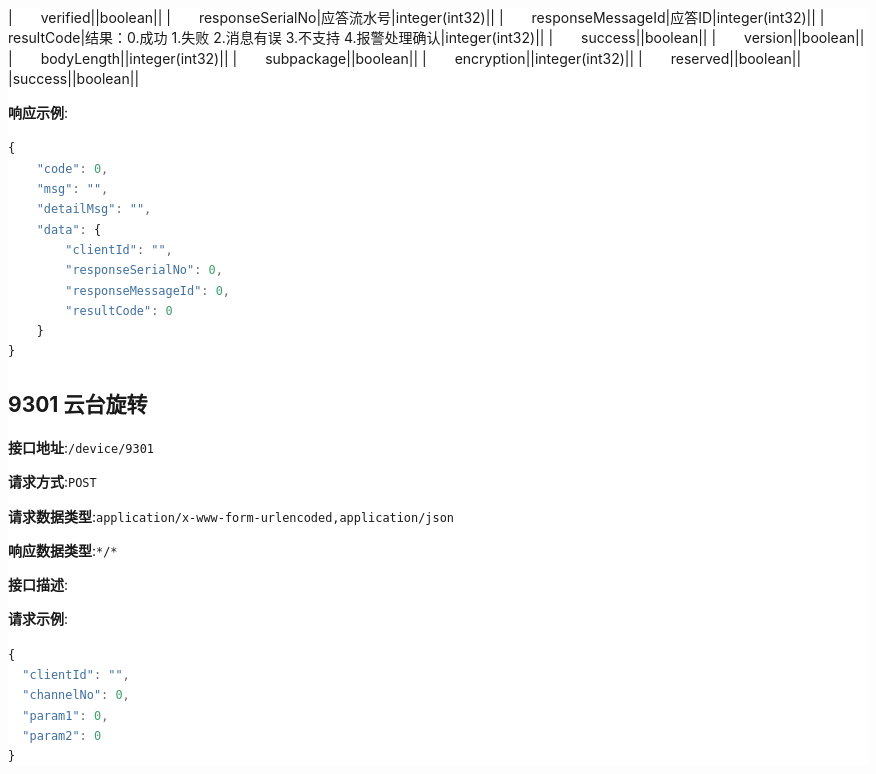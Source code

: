 |&emsp;&emsp;verified||boolean||
|&emsp;&emsp;responseSerialNo|应答流水号|integer(int32)||
|&emsp;&emsp;responseMessageId|应答ID|integer(int32)||
|&emsp;&emsp;resultCode|结果：0.成功 1.失败 2.消息有误 3.不支持 4.报警处理确认|integer(int32)||
|&emsp;&emsp;success||boolean||
|&emsp;&emsp;version||boolean||
|&emsp;&emsp;bodyLength||integer(int32)||
|&emsp;&emsp;subpackage||boolean||
|&emsp;&emsp;encryption||integer(int32)||
|&emsp;&emsp;reserved||boolean||
|success||boolean||


**响应示例**:
```javascript
{
	"code": 0,
	"msg": "",
	"detailMsg": "",
	"data": {
		"clientId": "",
		"responseSerialNo": 0,
		"responseMessageId": 0,
		"resultCode": 0
	}
}
```


## 9301 云台旋转


**接口地址**:`/device/9301`


**请求方式**:`POST`


**请求数据类型**:`application/x-www-form-urlencoded,application/json`


**响应数据类型**:`*/*`


**接口描述**:


**请求示例**:


```javascript
{
  "clientId": "",
  "channelNo": 0,
  "param1": 0,
  "param2": 0
}
```
